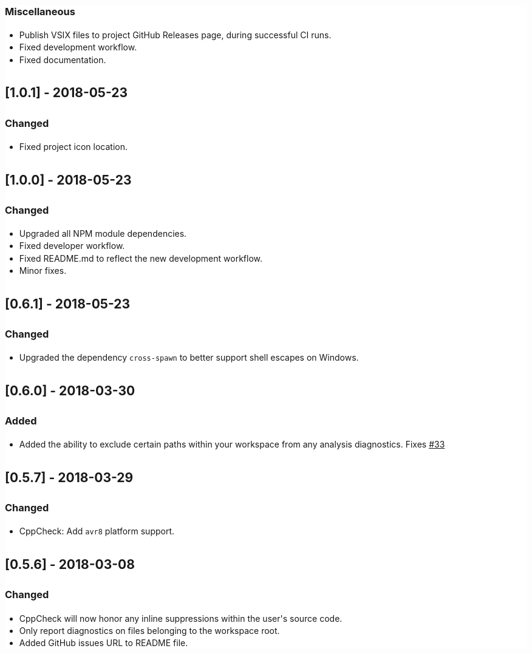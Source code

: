 ### Miscellaneous

- Publish VSIX files to project GitHub Releases page, during
  successful CI runs.
- Fixed development workflow.
- Fixed documentation.

## [1.0.1] - 2018-05-23

### Changed

- Fixed project icon location.

## [1.0.0] - 2018-05-23

### Changed

- Upgraded all NPM module dependencies.
- Fixed developer workflow.
- Fixed README.md to reflect the new development workflow.
- Minor fixes.

## [0.6.1] - 2018-05-23

### Changed

- Upgraded the dependency `cross-spawn` to better support shell
  escapes on Windows.

## [0.6.0] - 2018-03-30

### Added

- Added the ability to exclude certain paths within your workspace
  from any analysis diagnostics. Fixes [#33](https://github.com/jbenden/vscode-c-cpp-flylint/issues/33)

## [0.5.7] - 2018-03-29

### Changed

- CppCheck: Add `avr8` platform support.

## [0.5.6] - 2018-03-08

### Changed

- CppCheck will now honor any inline suppressions within the user's
  source code.
- Only report diagnostics on files belonging to the workspace root.
- Added GitHub issues URL to README file.
